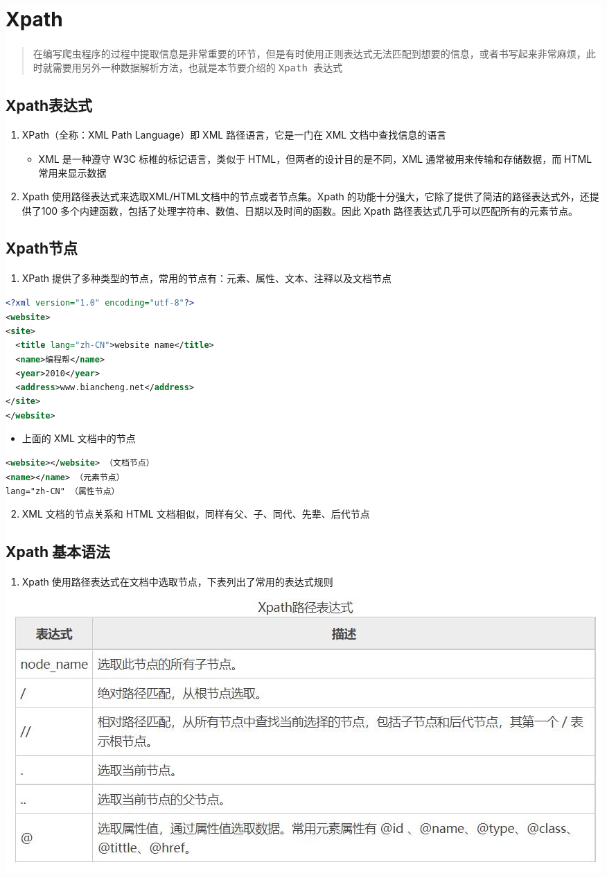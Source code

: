 # Xpath
> 在编写爬虫程序的过程中提取信息是非常重要的环节，但是有时使用正则表达式无法匹配到想要的信息，或者书写起来非常麻烦，此时就需要用另外一种数据解析方法，也就是本节要介绍的 <kbd>Xpath 表达式</kbd>

## Xpath表达式
1. XPath（全称：XML Path Language）即 XML 路径语言，它是一门在 XML 文档中查找信息的语言
    - XML 是一种遵守 W3C 标椎的标记语言，类似于 HTML，但两者的设计目的是不同，XML 通常被用来传输和存储数据，而 HTML 常用来显示数据

2. Xpath 使用路径表达式来选取XML/HTML文档中的节点或者节点集。Xpath 的功能十分强大，它除了提供了简洁的路径表达式外，还提供了100 多个内建函数，包括了处理字符串、数值、日期以及时间的函数。因此 Xpath 路径表达式几乎可以匹配所有的元素节点。

## Xpath节点
1. XPath 提供了多种类型的节点，常用的节点有：元素、属性、文本、注释以及文档节点

```xml
<?xml version="1.0" encoding="utf-8"?>
<website>
<site>
  <title lang="zh-CN">website name</title>
  <name>编程帮</name>
  <year>2010</year>
  <address>www.biancheng.net</address>
</site>
</website>
```

- 上面的 XML 文档中的节点

```xml
<website></website> （文档节点）
<name></name> （元素节点）
lang="zh-CN" （属性节点） 
```

2. XML 文档的节点关系和 HTML 文档相似，同样有父、子、同代、先辈、后代节点

## Xpath 基本语法
1. Xpath 使用路径表达式在文档中选取节点，下表列出了常用的表达式规则

<div align="center">
    <img src="img/XPATH路径表达式.jpg"/>
</div>
